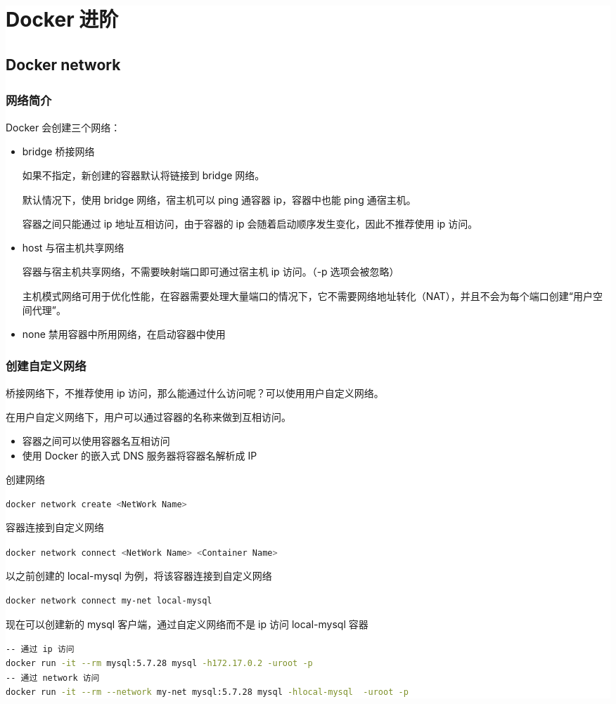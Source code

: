 # Docker 进阶

## Docker network

### 网络简介

Docker 会创建三个网络：

- bridge 桥接网络

  如果不指定，新创建的容器默认将链接到 bridge 网络。

  默认情况下，使用 bridge 网络，宿主机可以 ping 通容器 ip，容器中也能 ping 通宿主机。

  容器之间只能通过 ip 地址互相访问，由于容器的 ip 会随着启动顺序发生变化，因此不推荐使用 ip 访问。

- host 与宿主机共享网络

  容器与宿主机共享网络，不需要映射端口即可通过宿主机 ip 访问。（-p 选项会被忽略）

  主机模式网络可用于优化性能，在容器需要处理大量端口的情况下，它不需要网络地址转化（NAT），并且不会为每个端口创建“用户空间代理”。

- none 禁用容器中所用网络，在启动容器中使用

### 创建自定义网络

桥接网络下，不推荐使用 ip 访问，那么能通过什么访问呢？可以使用用户自定义网络。

在用户自定义网络下，用户可以通过容器的名称来做到互相访问。

- 容器之间可以使用容器名互相访问
- 使用 Docker 的嵌入式 DNS 服务器将容器名解析成 IP

创建网络

```bash
docker network create <NetWork Name>
```

容器连接到自定义网络

```bash
docker network connect <NetWork Name> <Container Name>
```

以之前创建的 local-mysql 为例，将该容器连接到自定义网络

```bash
docker network connect my-net local-mysql
```

现在可以创建新的 mysql 客户端，通过自定义网络而不是 ip 访问 local-mysql 容器

```bash
-- 通过 ip 访问
docker run -it --rm mysql:5.7.28 mysql -h172.17.0.2 -uroot -p
-- 通过 network 访问
docker run -it --rm --network my-net mysql:5.7.28 mysql -hlocal-mysql  -uroot -p
```
